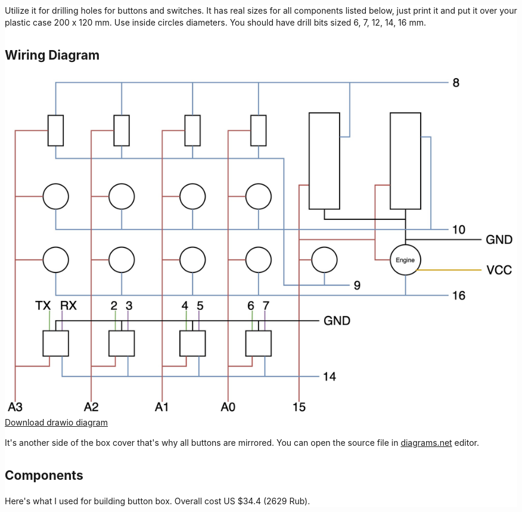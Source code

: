Utilize it for drilling holes for buttons and switches. It has real sizes for all components listed below, just print it and put it over your plastic case 200 x 120 mm.
Use inside circles diameters. You should have drill bits sized 6, 7, 12, 14, 16 mm.

## Wiring Diagram

[![Wiring Diagram](/buttonbox_wiring.jpeg)](/buttonbox_wiring.drawio)
[Download drawio diagram](/buttonbox_wiring.drawio)

It's another side of the box cover that's why all buttons are mirrored.
You can open the source file in [diagrams.net](https://app.diagrams.net) editor.

## Components
Here's what I used for building button box.
Overall cost US $34.4 (2629 Rub).
